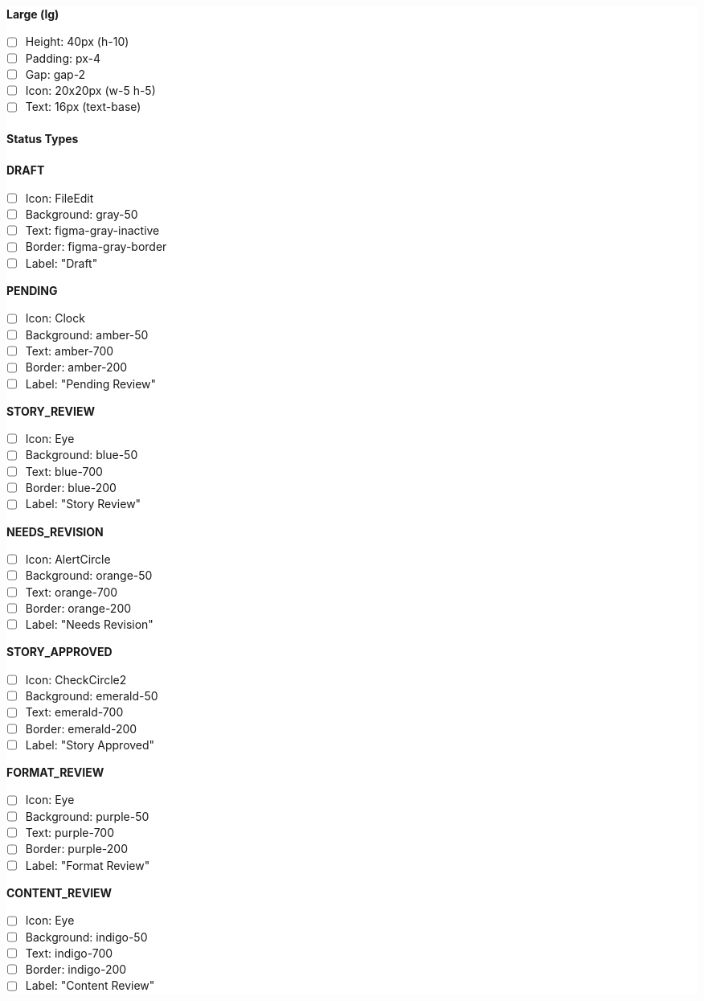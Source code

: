 **Large (lg)**
- [ ] Height: 40px (h-10)
- [ ] Padding: px-4
- [ ] Gap: gap-2
- [ ] Icon: 20x20px (w-5 h-5)
- [ ] Text: 16px (text-base)

#### Status Types

**DRAFT**
- [ ] Icon: FileEdit
- [ ] Background: gray-50
- [ ] Text: figma-gray-inactive
- [ ] Border: figma-gray-border
- [ ] Label: "Draft"

**PENDING**
- [ ] Icon: Clock
- [ ] Background: amber-50
- [ ] Text: amber-700
- [ ] Border: amber-200
- [ ] Label: "Pending Review"

**STORY_REVIEW**
- [ ] Icon: Eye
- [ ] Background: blue-50
- [ ] Text: blue-700
- [ ] Border: blue-200
- [ ] Label: "Story Review"

**NEEDS_REVISION**
- [ ] Icon: AlertCircle
- [ ] Background: orange-50
- [ ] Text: orange-700
- [ ] Border: orange-200
- [ ] Label: "Needs Revision"

**STORY_APPROVED**
- [ ] Icon: CheckCircle2
- [ ] Background: emerald-50
- [ ] Text: emerald-700
- [ ] Border: emerald-200
- [ ] Label: "Story Approved"

**FORMAT_REVIEW**
- [ ] Icon: Eye
- [ ] Background: purple-50
- [ ] Text: purple-700
- [ ] Border: purple-200
- [ ] Label: "Format Review"

**CONTENT_REVIEW**
- [ ] Icon: Eye
- [ ] Background: indigo-50
- [ ] Text: indigo-700
- [ ] Border: indigo-200
- [ ] Label: "Content Review"
